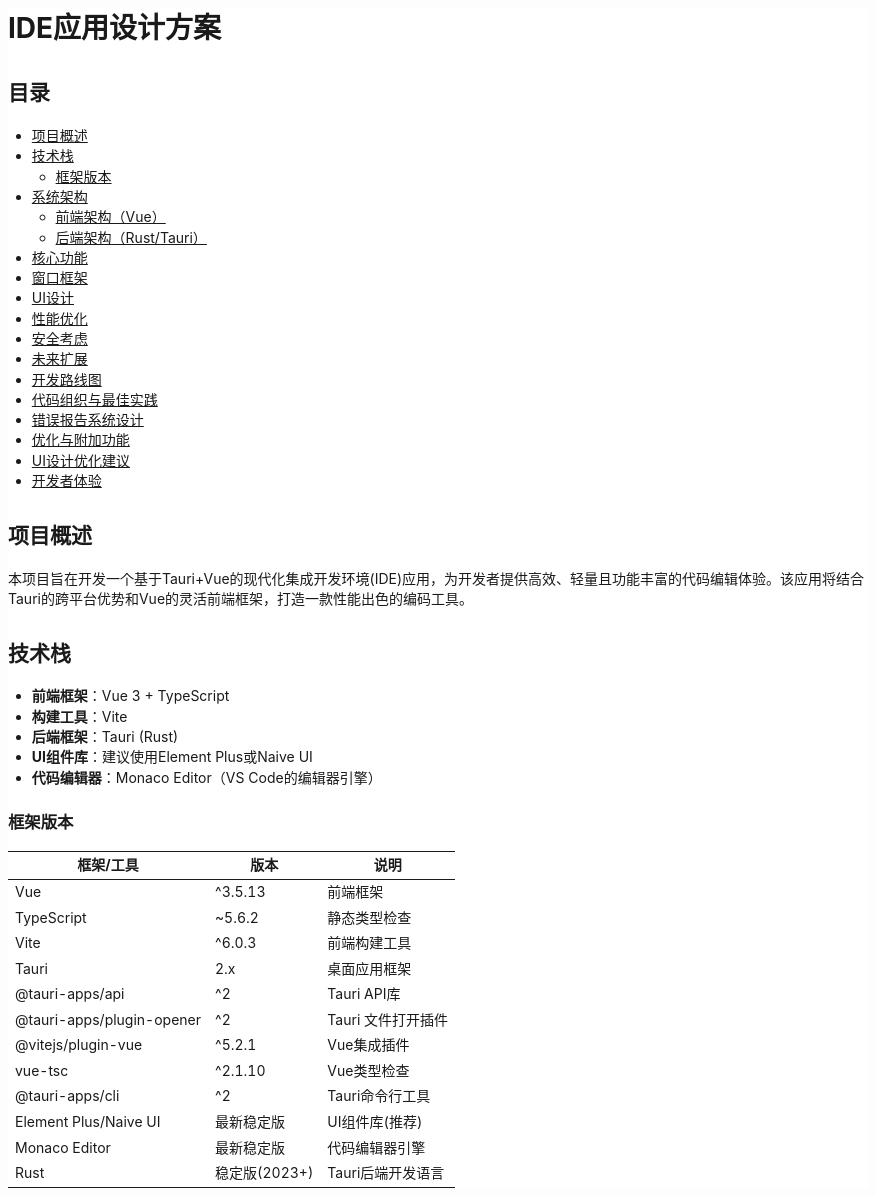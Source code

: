 # IDE应用设计方案

## 目录

- [项目概述](#项目概述)
- [技术栈](#技术栈)
  - [框架版本](#框架版本)
- [系统架构](#系统架构)
  - [前端架构（Vue）](#前端架构vue)
  - [后端架构（Rust/Tauri）](#后端架构rusttauri)
- [核心功能](#核心功能)
- [窗口框架](#窗口框架)
- [UI设计](#ui设计)
- [性能优化](#性能优化)
- [安全考虑](#安全考虑)
- [未来扩展](#未来扩展)
- [开发路线图](#开发路线图)
- [代码组织与最佳实践](#代码组织与最佳实践)
- [错误报告系统设计](#错误报告系统设计)
- [优化与附加功能](#优化与附加功能)
- [UI设计优化建议](#ui设计优化建议)
- [开发者体验](#开发者体验)

## 项目概述

本项目旨在开发一个基于Tauri+Vue的现代化集成开发环境(IDE)应用，为开发者提供高效、轻量且功能丰富的代码编辑体验。该应用将结合Tauri的跨平台优势和Vue的灵活前端框架，打造一款性能出色的编码工具。

## 技术栈

- **前端框架**：Vue 3 + TypeScript
- **构建工具**：Vite
- **后端框架**：Tauri (Rust)
- **UI组件库**：建议使用Element Plus或Naive UI
- **代码编辑器**：Monaco Editor（VS Code的编辑器引擎）

### 框架版本

| 框架/工具 | 版本 | 说明 |
|----------|------|------|
| Vue | ^3.5.13 | 前端框架 |
| TypeScript | ~5.6.2 | 静态类型检查 |
| Vite | ^6.0.3 | 前端构建工具 |
| Tauri | 2.x | 桌面应用框架 |
| @tauri-apps/api | ^2 | Tauri API库 |
| @tauri-apps/plugin-opener | ^2 | Tauri 文件打开插件 |
| @vitejs/plugin-vue | ^5.2.1 | Vue集成插件 |
| vue-tsc | ^2.1.10 | Vue类型检查 |
| @tauri-apps/cli | ^2 | Tauri命令行工具 |
| Element Plus/Naive UI | 最新稳定版 | UI组件库(推荐) |
| Monaco Editor | 最新稳定版 | 代码编辑器引擎 |
| Rust | 稳定版(2023+) | Tauri后端开发语言 |
